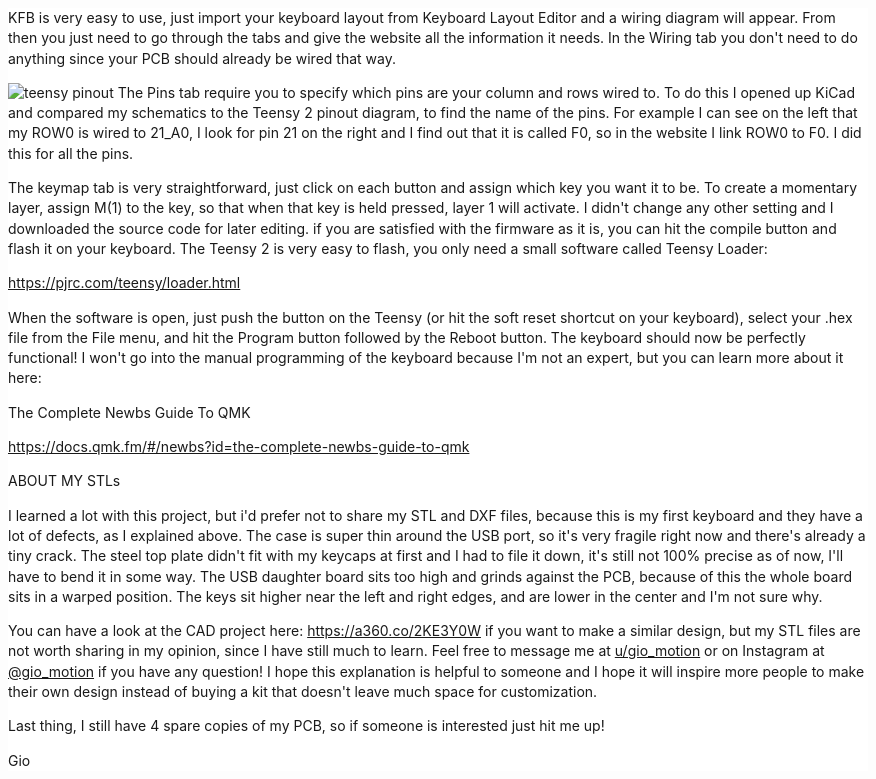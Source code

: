 KFB is very easy to use, just import your keyboard layout from Keyboard Layout Editor and a wiring diagram will appear. From then you just need to go through the tabs and give the website all the information it needs. In the Wiring tab you don't need to do anything since your PCB should already be wired that way.

![teensy pinout](https://i.imgur.com/mqckLVM.jpg)
The Pins tab require you to specify which pins are your column and rows wired to. To do this I opened up KiCad and compared my schematics to the Teensy 2 pinout diagram, to find the name of the pins. For example I can see on the left that my ROW0 is wired to 21_A0, I look for pin 21 on the right and I find out that it is called F0, so in the website I link ROW0 to F0. I did this for all the pins.

The keymap tab is very straightforward, just click on each button and assign which key you want it to be. To create a momentary layer, assign M(1) to the key, so that when that key is held pressed, layer 1 will activate.
I didn't change any other setting and I downloaded the source code for later editing. if you are satisfied with the firmware as it is, you can hit the compile button and flash it on your keyboard. The Teensy 2 is very easy to flash, you only need a small software called Teensy Loader:

<https://pjrc.com/teensy/loader.html>

When the software is open, just push the button on the Teensy (or hit the soft reset shortcut on your keyboard), select your .hex file from the File menu, and hit the Program button followed by the Reboot button. The keyboard should now be perfectly functional!
I won't go into the manual programming of the keyboard because I'm not an expert, but you can learn more about it here:

The Complete Newbs Guide To QMK

<https://docs.qmk.fm/#/newbs?id=the-complete-newbs-guide-to-qmk>

ABOUT MY STLs

I learned a lot with this project, but i'd prefer not to share my STL and DXF files, because this is my first keyboard and they have a lot of defects, as I explained above. The case is super thin around the USB port, so it's very fragile right now and  there's already a tiny crack. The steel top plate didn't fit with my keycaps at first and I had to file it down, it's still not 100% precise as of now, I'll have to bend it in some way. The USB daughter board sits too high and grinds against the PCB, because of this the whole board sits in a warped position. The keys sit higher near the left and right edges, and are lower in the center and I'm not sure why.

You can have a look at the CAD project here: <https://a360.co/2KE3Y0W> if you want to make a similar design, but my STL files are not worth sharing in my opinion, since I have still much to learn.
Feel free to message me at [u/gio_motion](https://old.reddit.com/user/gio_motion) or on Instagram at [@gio_motion](https://www.instagram.com/gio_motion/) if you have any question!
I hope this explanation is helpful to someone and I hope it will inspire more people to make their own design instead of buying a kit that doesn't leave much space for customization. 

Last thing, I still have 4 spare copies of my PCB, so if someone is interested just hit me up!

Gio